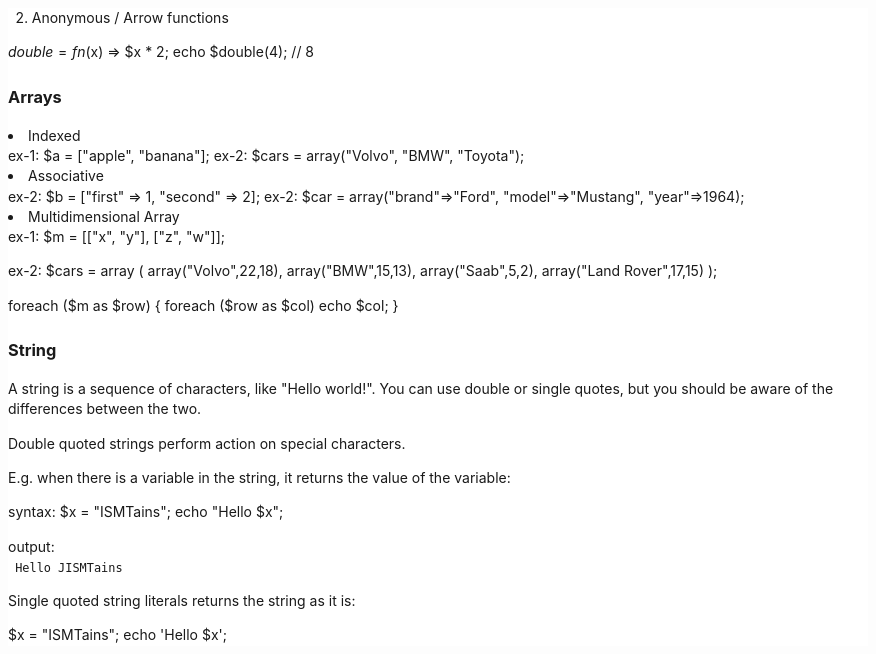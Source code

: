  


2)  Anonymous / Arrow functions

$double = fn($x) => $x * 2;
echo $double(4);  // 8



 
<h3> Arrays </h3>

<li> Indexed </li>
ex-1:
$a = ["apple", "banana"]; 
ex-2:
$cars = array("Volvo", "BMW", "Toyota");

<li> Associative </li>
ex-2:
$b = ["first" => 1, "second" => 2];
ex-2:
$car = array("brand"=>"Ford", "model"=>"Mustang", "year"=>1964);

<li> Multidimensional Array </li>
ex-1:
$m = [["x", "y"], ["z", "w"]];

ex-2:
$cars = array (
  array("Volvo",22,18),
  array("BMW",15,13),
  array("Saab",5,2),
  array("Land Rover",17,15)
);

foreach ($m as $row) {
  foreach ($row as $col) echo $col;
}


<h3> String </h3>
A string is a sequence of characters, like "Hello world!".
You can use double or single quotes, but you should be aware of the differences between the two.

Double quoted strings perform action on special characters.

E.g. when there is a variable in the string, it returns the value of the variable:

syntax: 
$x = "ISMTains";
echo "Hello $x";

output:<br>
<code> Hello JISMTains </code>

Single quoted string literals returns the string as it is:

$x = "ISMTains";
echo 'Hello $x'; 
